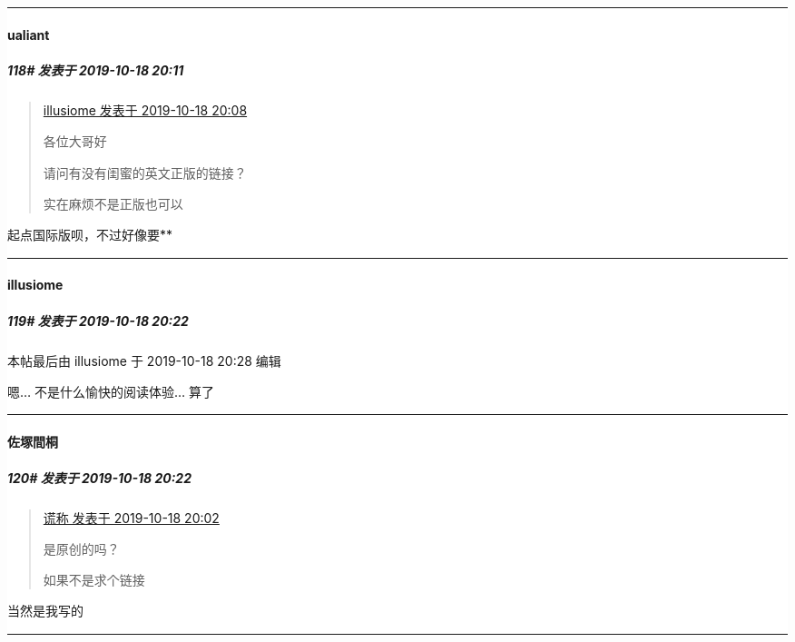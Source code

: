 





-----

####  ualiant  
##### 118#       发表于 2019-10-18 20:11



<blockquote><a href="httphttps://bbs.saraba1st.com/2b/forum.php?mod=redirect&amp;goto=findpost&amp;pid=45244643&amp;ptid=1860016" target="_blank">illusiome 发表于 2019-10-18 20:08</a>

各位大哥好

请问有没有闺蜜的英文正版的链接？

实在麻烦不是正版也可以</blockquote>
起点国际版呗，不过好像要**







-----

####  illusiome  
##### 119#       发表于 2019-10-18 20:22



 本帖最后由 illusiome 于 2019-10-18 20:28 编辑 

嗯… 不是什么愉快的阅读体验… 算了







-----

####  佐塚間桐  
##### 120#       发表于 2019-10-18 20:22



<blockquote><a href="httphttps://bbs.saraba1st.com/2b/forum.php?mod=redirect&amp;goto=findpost&amp;pid=45244590&amp;ptid=1860016" target="_blank">谎称 发表于 2019-10-18 20:02</a>

是原创的吗？


如果不是求个链接</blockquote>
当然是我写的







-----
